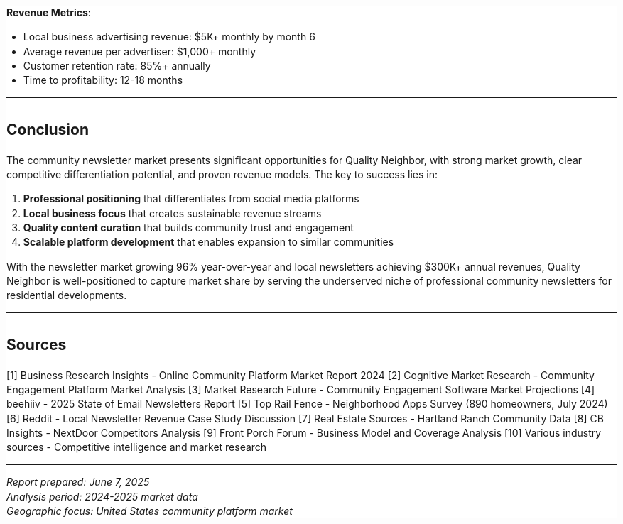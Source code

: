 **Revenue Metrics**:
- Local business advertising revenue: $5K+ monthly by month 6
- Average revenue per advertiser: $1,000+ monthly
- Customer retention rate: 85%+ annually
- Time to profitability: 12-18 months

---

## Conclusion

The community newsletter market presents significant opportunities for Quality Neighbor, with strong market growth, clear competitive differentiation potential, and proven revenue models. The key to success lies in:

1. **Professional positioning** that differentiates from social media platforms
2. **Local business focus** that creates sustainable revenue streams  
3. **Quality content curation** that builds community trust and engagement
4. **Scalable platform development** that enables expansion to similar communities

With the newsletter market growing 96% year-over-year and local newsletters achieving $300K+ annual revenues, Quality Neighbor is well-positioned to capture market share by serving the underserved niche of professional community newsletters for residential developments.

---

## Sources

[1] Business Research Insights - Online Community Platform Market Report 2024
[2] Cognitive Market Research - Community Engagement Platform Market Analysis
[3] Market Research Future - Community Engagement Software Market Projections
[4] beehiiv - 2025 State of Email Newsletters Report
[5] Top Rail Fence - Neighborhood Apps Survey (890 homeowners, July 2024)
[6] Reddit - Local Newsletter Revenue Case Study Discussion
[7] Real Estate Sources - Hartland Ranch Community Data
[8] CB Insights - NextDoor Competitors Analysis
[9] Front Porch Forum - Business Model and Coverage Analysis
[10] Various industry sources - Competitive intelligence and market research

---

*Report prepared: June 7, 2025*  
*Analysis period: 2024-2025 market data*  
*Geographic focus: United States community platform market*
